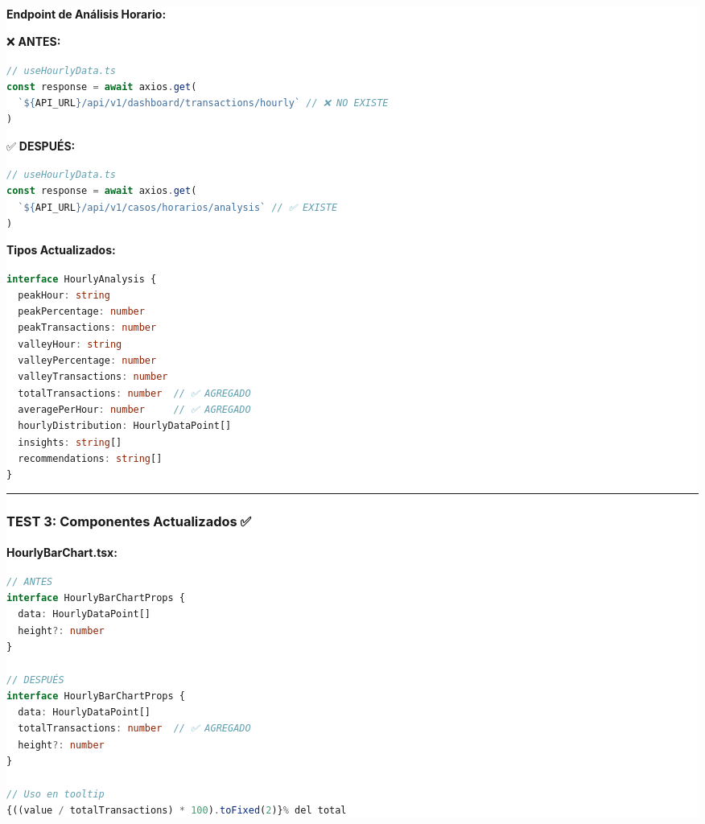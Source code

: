 **Endpoint de Análisis Horario:**

❌ **ANTES:**
```typescript
// useHourlyData.ts
const response = await axios.get(
  `${API_URL}/api/v1/dashboard/transactions/hourly` // ❌ NO EXISTE
)
```

✅ **DESPUÉS:**
```typescript
// useHourlyData.ts
const response = await axios.get(
  `${API_URL}/api/v1/casos/horarios/analysis` // ✅ EXISTE
)
```

**Tipos Actualizados:**
```typescript
interface HourlyAnalysis {
  peakHour: string
  peakPercentage: number
  peakTransactions: number
  valleyHour: string
  valleyPercentage: number
  valleyTransactions: number
  totalTransactions: number  // ✅ AGREGADO
  averagePerHour: number     // ✅ AGREGADO
  hourlyDistribution: HourlyDataPoint[]
  insights: string[]
  recommendations: string[]
}
```

---

### TEST 3: Componentes Actualizados ✅

**HourlyBarChart.tsx:**
```typescript
// ANTES
interface HourlyBarChartProps {
  data: HourlyDataPoint[]
  height?: number
}

// DESPUÉS
interface HourlyBarChartProps {
  data: HourlyDataPoint[]
  totalTransactions: number  // ✅ AGREGADO
  height?: number
}

// Uso en tooltip
{((value / totalTransactions) * 100).toFixed(2)}% del total
```
